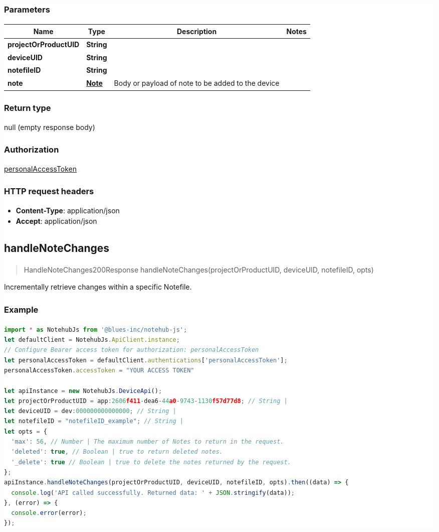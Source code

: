 ```javascript
```

### Parameters

| Name                    | Type                | Description                                       | Notes |
| ----------------------- | ------------------- | ------------------------------------------------- | ----- |
| **projectOrProductUID** | **String**          |                                                   |
| **deviceUID**           | **String**          |                                                   |
| **notefileID**          | **String**          |                                                   |
| **note**                | [**Note**](Note.md) | Body or payload of note to be added to the device |

### Return type

null (empty response body)

### Authorization

[personalAccessToken](../README.md#personalAccessToken)

### HTTP request headers

- **Content-Type**: application/json
- **Accept**: application/json

## handleNoteChanges

> HandleNoteChanges200Response handleNoteChanges(projectOrProductUID, deviceUID, notefileID, opts)

Incrementally retrieve changes within a specific Notefile.

### Example

```javascript
import * as NotehubJs from '@blues-inc/notehub-js';
let defaultClient = NotehubJs.ApiClient.instance;
// Configure Bearer access token for authorization: personalAccessToken
let personalAccessToken = defaultClient.authentications['personalAccessToken'];
personalAccessToken.accessToken = "YOUR ACCESS TOKEN"

let apiInstance = new NotehubJs.DeviceApi();
let projectOrProductUID = app:2606f411-dea6-44a0-9743-1130f57d77d8; // String |
let deviceUID = dev:000000000000000; // String |
let notefileID = "notefileID_example"; // String |
let opts = {
  'max': 56, // Number | The maximum number of Notes to return in the request.
  'deleted': true, // Boolean | true to return deleted notes.
  '_delete': true // Boolean | true to delete the notes returned by the request.
};
apiInstance.handleNoteChanges(projectOrProductUID, deviceUID, notefileID, opts).then((data) => {
  console.log('API called successfully. Returned data: ' + JSON.stringify(data));
}, (error) => {
  console.error(error);
});

```
